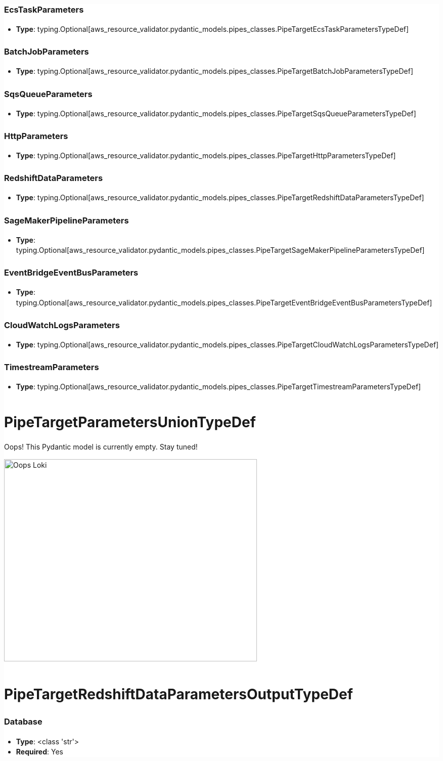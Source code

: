 ### EcsTaskParameters
- **Type**: typing.Optional[aws_resource_validator.pydantic_models.pipes_classes.PipeTargetEcsTaskParametersTypeDef]

### BatchJobParameters
- **Type**: typing.Optional[aws_resource_validator.pydantic_models.pipes_classes.PipeTargetBatchJobParametersTypeDef]

### SqsQueueParameters
- **Type**: typing.Optional[aws_resource_validator.pydantic_models.pipes_classes.PipeTargetSqsQueueParametersTypeDef]

### HttpParameters
- **Type**: typing.Optional[aws_resource_validator.pydantic_models.pipes_classes.PipeTargetHttpParametersTypeDef]

### RedshiftDataParameters
- **Type**: typing.Optional[aws_resource_validator.pydantic_models.pipes_classes.PipeTargetRedshiftDataParametersTypeDef]

### SageMakerPipelineParameters
- **Type**: typing.Optional[aws_resource_validator.pydantic_models.pipes_classes.PipeTargetSageMakerPipelineParametersTypeDef]

### EventBridgeEventBusParameters
- **Type**: typing.Optional[aws_resource_validator.pydantic_models.pipes_classes.PipeTargetEventBridgeEventBusParametersTypeDef]

### CloudWatchLogsParameters
- **Type**: typing.Optional[aws_resource_validator.pydantic_models.pipes_classes.PipeTargetCloudWatchLogsParametersTypeDef]

### TimestreamParameters
- **Type**: typing.Optional[aws_resource_validator.pydantic_models.pipes_classes.PipeTargetTimestreamParametersTypeDef]


# PipeTargetParametersUnionTypeDef

Oops! This Pydantic model is currently empty. Stay tuned!

<img src="/aws_resource_validator/images/oops_loki.png" width="500" height="400" title="Oops Loki">

# PipeTargetRedshiftDataParametersOutputTypeDef

### Database
- **Type**: <class 'str'>
- **Required**: Yes
